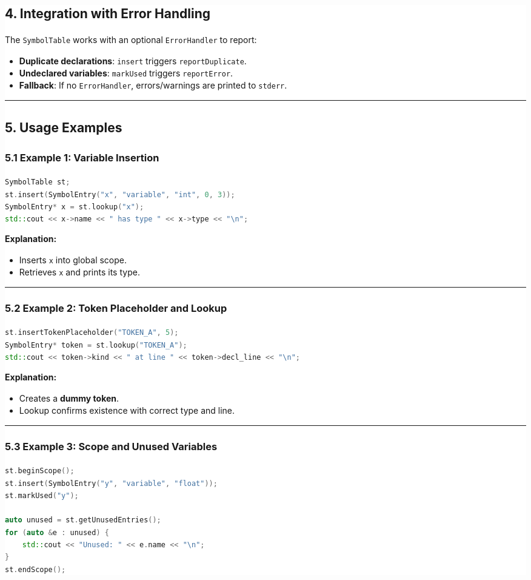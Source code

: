 
## 4. Integration with Error Handling

The `SymbolTable` works with an optional `ErrorHandler` to report:

* **Duplicate declarations**: `insert` triggers `reportDuplicate`.
* **Undeclared variables**: `markUsed` triggers `reportError`.
* **Fallback**: If no `ErrorHandler`, errors/warnings are printed to `stderr`.

---

## 5. Usage Examples

### 5.1 Example 1: Variable Insertion

```cpp
SymbolTable st;
st.insert(SymbolEntry("x", "variable", "int", 0, 3));
SymbolEntry* x = st.lookup("x");
std::cout << x->name << " has type " << x->type << "\n";
```

**Explanation:**

* Inserts `x` into global scope.
* Retrieves `x` and prints its type.

---

### 5.2 Example 2: Token Placeholder and Lookup

```cpp
st.insertTokenPlaceholder("TOKEN_A", 5);
SymbolEntry* token = st.lookup("TOKEN_A");
std::cout << token->kind << " at line " << token->decl_line << "\n";
```

**Explanation:**

* Creates a **dummy token**.
* Lookup confirms existence with correct type and line.

---

### 5.3 Example 3: Scope and Unused Variables

```cpp
st.beginScope();
st.insert(SymbolEntry("y", "variable", "float"));
st.markUsed("y");

auto unused = st.getUnusedEntries();
for (auto &e : unused) {
    std::cout << "Unused: " << e.name << "\n";
}
st.endScope();
```
